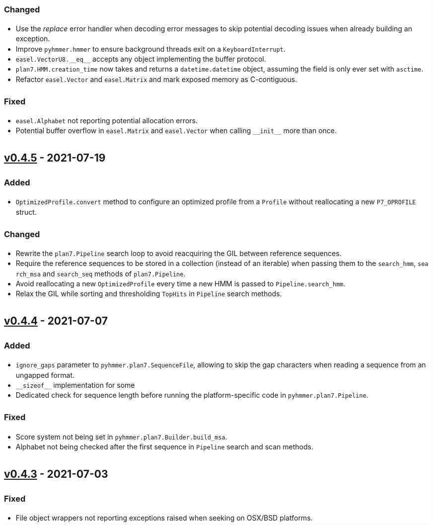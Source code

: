 ### Changed
- Use the *replace* error handler when decoding error messages to skip potential decoding issues when already building an exception.
- Improve `pyhmmer.hmmer` to ensure background threads exit on a `KeyboardInterrupt`.
- `easel.VectorU8.__eq__` accepts any object implementing the buffer protocol.
- `plan7.HMM.creation_time` now takes and returns a `datetime.datetime` object, assuming the field is only ever set with `asctime`.
- Refactor `easel.Vector` and `easel.Matrix` and mark exposed memory as C-contiguous.

### Fixed
- `easel.Alphabet` not reporting potential allocation errors.
- Potential buffer overflow in `easel.Matrix` and `easel.Vector` when calling `__init__` more than once.


## [v0.4.5] - 2021-07-19
[v0.4.5]: https://github.com/althonos/pyhmmer/compare/v0.4.4...v0.4.5

### Added
- `OptimizedProfile.convert` method to configure an optimized profile from a `Profile` without reallocating a new `P7_OPROFILE` struct.

### Changed
- Rewrite the `plan7.Pipeline` search loop to avoid reacquiring the GIL between reference sequences.
- Require the reference sequences to be stored in a collection (instead of an iterable) when passing them to the `search_hmm`, `search_msa` and `search_seq` methods of `plan7.Pipeline`.
- Avoid reallocating a new `OptimizedProfile` every time a new HMM is passed to `Pipeline.search_hmm`.
- Relax the GIL while sorting and thresholding `TopHits` in `Pipeline` search methods.


## [v0.4.4] - 2021-07-07
[v0.4.4]: https://github.com/althonos/pyhmmer/compare/v0.4.3...v0.4.4

### Added
- `ignore_gaps` parameter to `pyhmmer.plan7.SequenceFile`, allowing to skip the gap characters when reading a sequence from an ungapped format.
- `__sizeof__` implementation for some
- Dedicated check for sequence length before running the platform-specific code in `pyhmmer.plan7.Pipeline`.

### Fixed
- Score system not being set in `pyhmmer.plan7.Builder.build_msa`.
- Alphabet not being checked after the first sequence in `Pipeline` search and scan methods.


## [v0.4.3] - 2021-07-03
[v0.4.3]: https://github.com/althonos/pyhmmer/compare/v0.4.2...v0.4.3

### Fixed
- File object wrappers not reporting exceptions raised when seeking on OSX/BSD platforms.


[Unreleased]: https://github.com/althonos/pyhmmer/compare/v0.8.1...HEAD
[v0.8.1]: https://github.com/althonos/pyhmmer/compare/v0.8.0...v0.8.1
[v0.8.0]: https://github.com/althonos/pyhmmer/compare/v0.7.4...v0.8.0
[v0.7.4]: https://github.com/althonos/pyhmmer/compare/v0.7.3...v0.7.4
[v0.7.3]: https://github.com/althonos/pyhmmer/compare/v0.7.2...v0.7.3
[v0.7.2]: https://github.com/althonos/pyhmmer/compare/v0.7.1...v0.7.2
[v0.7.1]: https://github.com/althonos/pyhmmer/compare/v0.7.0...v0.7.1
[v0.7.0]: https://github.com/althonos/pyhmmer/compare/v0.6.3...v0.7.0
[v0.6.3]: https://github.com/althonos/pyhmmer/compare/v0.6.2...v0.6.3
[v0.6.2]: https://github.com/althonos/pyhmmer/compare/v0.6.1...v0.6.2
[v0.6.1]: https://github.com/althonos/pyhmmer/compare/v0.6.0...v0.6.1
[v0.6.0]: https://github.com/althonos/pyhmmer/compare/v0.5.0...v0.6.0
[v0.5.0]: https://github.com/althonos/pyhmmer/compare/v0.4.11...v0.5.0
[v0.4.11]: https://github.com/althonos/pyhmmer/compare/v0.4.10...v0.4.11
[v0.4.10]: https://github.com/althonos/pyhmmer/compare/v0.4.9...v0.4.10
[v0.4.9]: https://github.com/althonos/pyhmmer/compare/v0.4.8...v0.4.9
[v0.4.8]: https://github.com/althonos/pyhmmer/compare/v0.4.7...v0.4.8
[v0.4.7]: https://github.com/althonos/pyhmmer/compare/v0.4.6...v0.4.7
[v0.4.6]: https://github.com/althonos/pyhmmer/compare/v0.4.5...v0.4.6
[v0.4.2]: https://github.com/althonos/pyhmmer/compare/v0.4.1...v0.4.2
[v0.4.1]: https://github.com/althonos/pyhmmer/compare/v0.4.0...v0.4.1
[v0.4.0]: https://github.com/althonos/pyhmmer/compare/v0.3.1...v0.4.0
[v0.3.1]: https://github.com/althonos/pyhmmer/compare/v0.3.0...v0.3.1
[v0.3.0]: https://github.com/althonos/pyhmmer/compare/v0.2.2...v0.3.0
[v0.2.2]: https://github.com/althonos/pyhmmer/compare/v0.2.1...v0.2.2
[v0.2.1]: https://github.com/althonos/pyhmmer/compare/v0.2.0...v0.2.1
[v0.2.0]: https://github.com/althonos/pyhmmer/compare/v0.1.4...v0.2.0
[v0.1.4]: https://github.com/althonos/pyhmmer/compare/v0.1.3...v0.1.4
[v0.1.3]: https://github.com/althonos/pyhmmer/compare/v0.1.2...v0.1.3
[v0.1.2]: https://github.com/althonos/pyhmmer/compare/v0.1.1...v0.1.2
[v0.1.1]: https://github.com/althonos/pyhmmer/compare/v0.1.0...v0.1.1
[v0.1.0]: https://github.com/althonos/pyhmmer/compare/v0.1.0-a5...v0.1.0
[v0.1.0-a5]: https://github.com/althonos/pyhmmer/compare/v0.1.0-a4...v0.1.0-a5
[v0.1.0-a4]: https://github.com/althonos/pyhmmer/compare/v0.1.0-a3...v0.1.0-a4
[v0.1.0-a3]: https://github.com/althonos/pyhmmer/compare/v0.1.0-a2...v0.1.0-a3
[v0.1.0-a2]: https://github.com/althonos/pyhmmer/compare/v0.1.0-a1...v0.1.0-a2
[v0.1.0-a1]: https://github.com/althonos/pyhmmer/compare/fe4c279...v0.1.0-a1